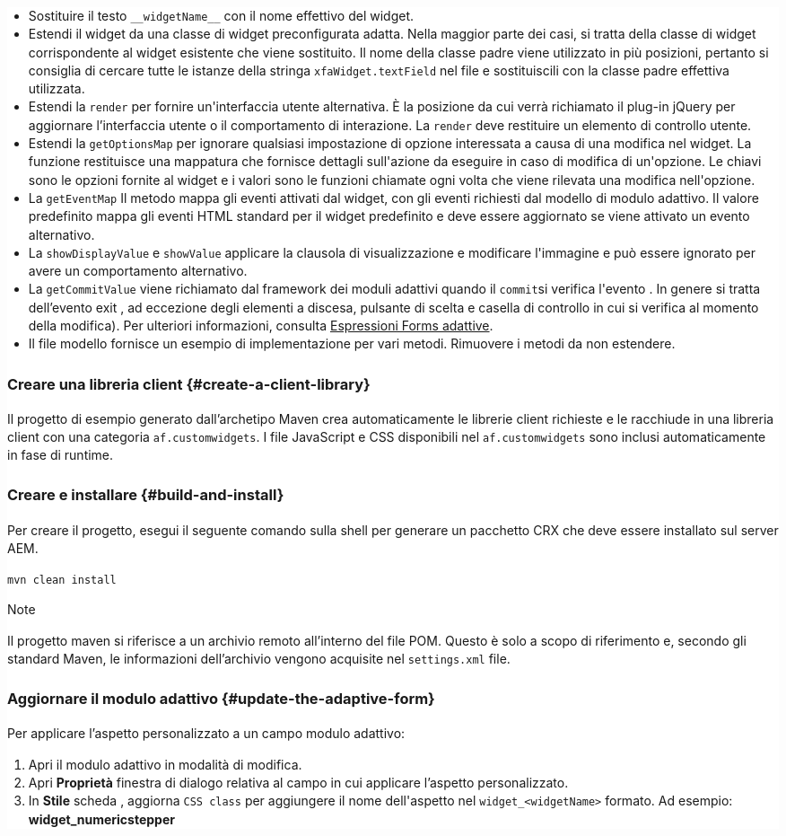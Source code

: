    * Sostituire il testo `__widgetName__` con il nome effettivo del widget.
   * Estendi il widget da una classe di widget preconfigurata adatta. Nella maggior parte dei casi, si tratta della classe di widget corrispondente al widget esistente che viene sostituito. Il nome della classe padre viene utilizzato in più posizioni, pertanto si consiglia di cercare tutte le istanze della stringa `xfaWidget.textField` nel file e sostituiscili con la classe padre effettiva utilizzata.
   * Estendi la `render` per fornire un&#39;interfaccia utente alternativa. È la posizione da cui verrà richiamato il plug-in jQuery per aggiornare l’interfaccia utente o il comportamento di interazione. La `render` deve restituire un elemento di controllo utente.
   * Estendi la `getOptionsMap` per ignorare qualsiasi impostazione di opzione interessata a causa di una modifica nel widget. La funzione restituisce una mappatura che fornisce dettagli sull&#39;azione da eseguire in caso di modifica di un&#39;opzione. Le chiavi sono le opzioni fornite al widget e i valori sono le funzioni chiamate ogni volta che viene rilevata una modifica nell&#39;opzione.
   * La `getEventMap` Il metodo mappa gli eventi attivati dal widget, con gli eventi richiesti dal modello di modulo adattivo. Il valore predefinito mappa gli eventi HTML standard per il widget predefinito e deve essere aggiornato se viene attivato un evento alternativo.
   * La `showDisplayValue` e `showValue` applicare la clausola di visualizzazione e modificare l&#39;immagine e può essere ignorato per avere un comportamento alternativo.
   * La `getCommitValue` viene richiamato dal framework dei moduli adattivi quando il `commit`si verifica l&#39;evento . In genere si tratta dell’evento exit , ad eccezione degli elementi a discesa, pulsante di scelta e casella di controllo in cui si verifica al momento della modifica). Per ulteriori informazioni, consulta [Espressioni Forms adattive](/help/forms/using/adaptive-form-expressions.md#p-value-commit-script-p).
   * Il file modello fornisce un esempio di implementazione per vari metodi. Rimuovere i metodi da non estendere.

### Creare una libreria client {#create-a-client-library}

Il progetto di esempio generato dall’archetipo Maven crea automaticamente le librerie client richieste e le racchiude in una libreria client con una categoria `af.customwidgets`. I file JavaScript e CSS disponibili nel `af.customwidgets` sono inclusi automaticamente in fase di runtime.

### Creare e installare {#build-and-install}

Per creare il progetto, esegui il seguente comando sulla shell per generare un pacchetto CRX che deve essere installato sul server AEM.

`mvn clean install`

>[!NOTE]
>
>Il progetto maven si riferisce a un archivio remoto all’interno del file POM. Questo è solo a scopo di riferimento e, secondo gli standard Maven, le informazioni dell’archivio vengono acquisite nel `settings.xml` file.

### Aggiornare il modulo adattivo {#update-the-adaptive-form}

Per applicare l’aspetto personalizzato a un campo modulo adattivo:

1. Apri il modulo adattivo in modalità di modifica.
1. Apri **Proprietà** finestra di dialogo relativa al campo in cui applicare l’aspetto personalizzato.
1. In **Stile** scheda , aggiorna `CSS class` per aggiungere il nome dell&#39;aspetto nel `widget_<widgetName>` formato. Ad esempio: **widget_numericstepper**
